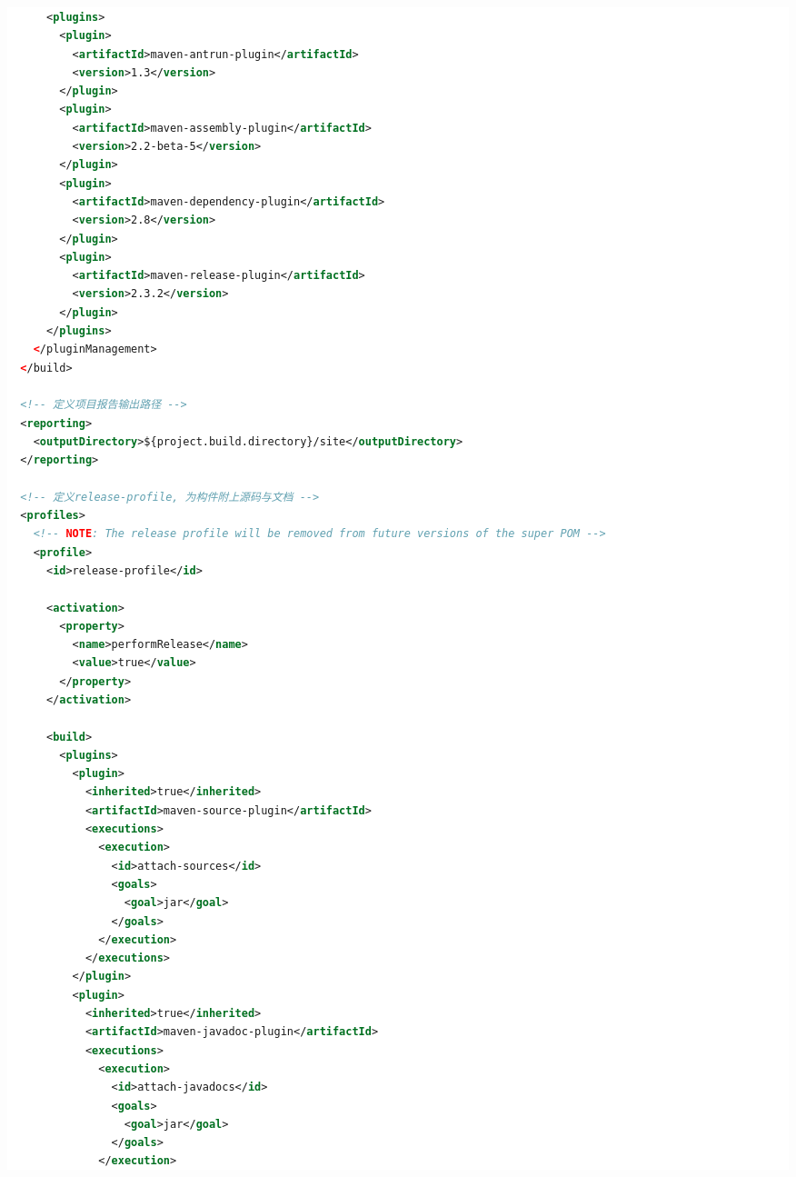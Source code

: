 ```xml
      <plugins>
        <plugin>
          <artifactId>maven-antrun-plugin</artifactId>
          <version>1.3</version>
        </plugin>
        <plugin>
          <artifactId>maven-assembly-plugin</artifactId>
          <version>2.2-beta-5</version>
        </plugin>
        <plugin>
          <artifactId>maven-dependency-plugin</artifactId>
          <version>2.8</version>
        </plugin>
        <plugin>
          <artifactId>maven-release-plugin</artifactId>
          <version>2.3.2</version>
        </plugin>
      </plugins>
    </pluginManagement>
  </build>

  <!-- 定义项目报告输出路径 -->
  <reporting>
    <outputDirectory>${project.build.directory}/site</outputDirectory>
  </reporting>

  <!-- 定义release-profile, 为构件附上源码与文档 -->
  <profiles>
    <!-- NOTE: The release profile will be removed from future versions of the super POM -->
    <profile>
      <id>release-profile</id>

      <activation>
        <property>
          <name>performRelease</name>
          <value>true</value>
        </property>
      </activation>

      <build>
        <plugins>
          <plugin>
            <inherited>true</inherited>
            <artifactId>maven-source-plugin</artifactId>
            <executions>
              <execution>
                <id>attach-sources</id>
                <goals>
                  <goal>jar</goal>
                </goals>
              </execution>
            </executions>
          </plugin>
          <plugin>
            <inherited>true</inherited>
            <artifactId>maven-javadoc-plugin</artifactId>
            <executions>
              <execution>
                <id>attach-javadocs</id>
                <goals>
                  <goal>jar</goal>
                </goals>
              </execution>
```